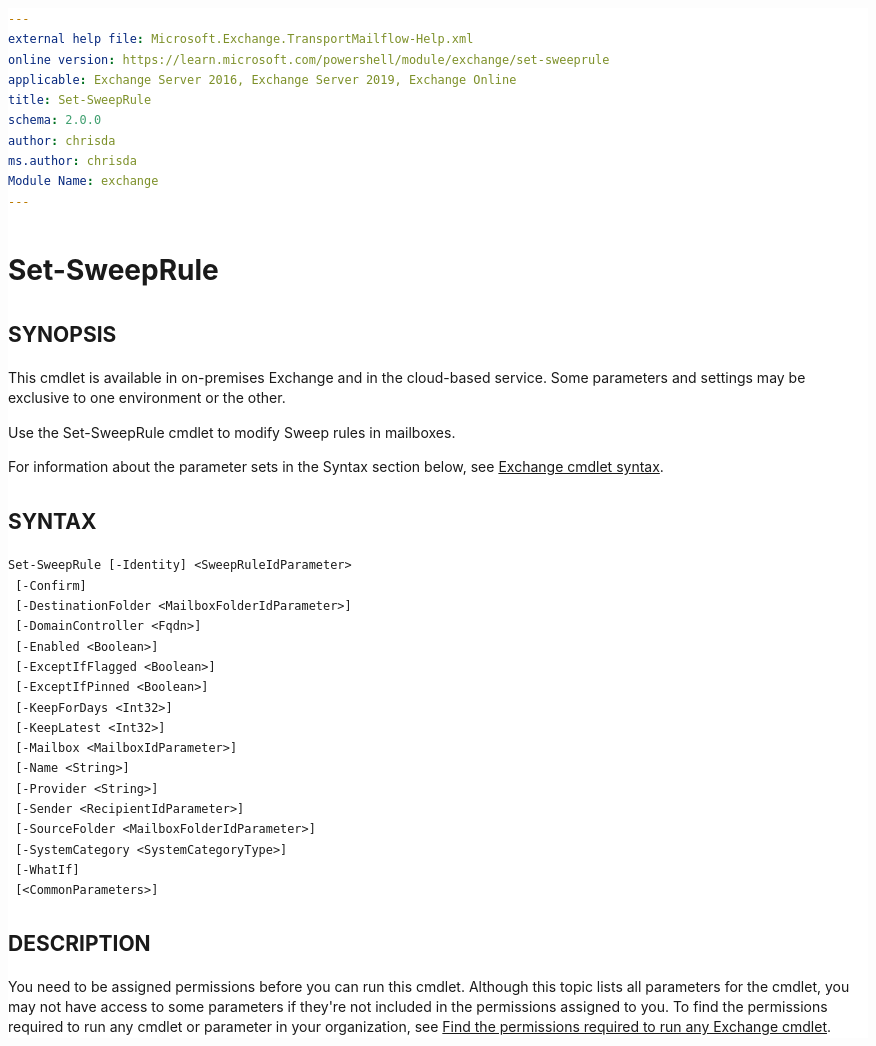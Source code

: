 ```yaml
---
external help file: Microsoft.Exchange.TransportMailflow-Help.xml
online version: https://learn.microsoft.com/powershell/module/exchange/set-sweeprule
applicable: Exchange Server 2016, Exchange Server 2019, Exchange Online
title: Set-SweepRule
schema: 2.0.0
author: chrisda
ms.author: chrisda
Module Name: exchange
---
```


# Set-SweepRule

## SYNOPSIS
This cmdlet is available in on-premises Exchange and in the cloud-based service. Some parameters and settings may be exclusive to one environment or the other.

Use the Set-SweepRule cmdlet to modify Sweep rules in mailboxes.

For information about the parameter sets in the Syntax section below, see [Exchange cmdlet syntax](https://learn.microsoft.com/powershell/exchange/exchange-cmdlet-syntax).

## SYNTAX

```
Set-SweepRule [-Identity] <SweepRuleIdParameter>
 [-Confirm]
 [-DestinationFolder <MailboxFolderIdParameter>]
 [-DomainController <Fqdn>]
 [-Enabled <Boolean>]
 [-ExceptIfFlagged <Boolean>]
 [-ExceptIfPinned <Boolean>]
 [-KeepForDays <Int32>]
 [-KeepLatest <Int32>]
 [-Mailbox <MailboxIdParameter>]
 [-Name <String>]
 [-Provider <String>]
 [-Sender <RecipientIdParameter>]
 [-SourceFolder <MailboxFolderIdParameter>]
 [-SystemCategory <SystemCategoryType>]
 [-WhatIf]
 [<CommonParameters>]
```

## DESCRIPTION
You need to be assigned permissions before you can run this cmdlet. Although this topic lists all parameters for the cmdlet, you may not have access to some parameters if they're not included in the permissions assigned to you. To find the permissions required to run any cmdlet or parameter in your organization, see [Find the permissions required to run any Exchange cmdlet](https://learn.microsoft.com/powershell/exchange/find-exchange-cmdlet-permissions).
